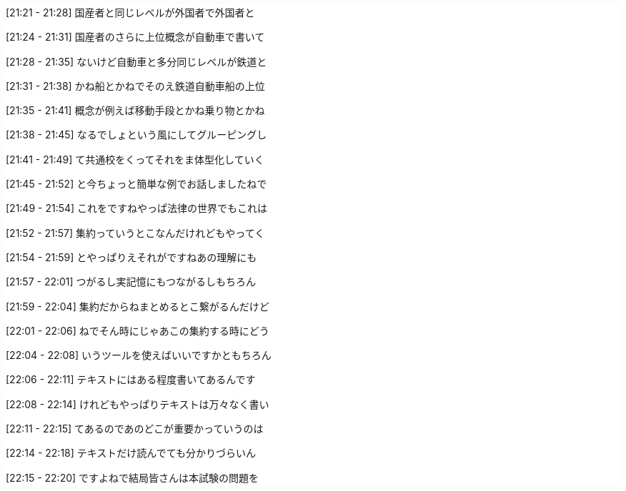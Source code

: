[21:21 - 21:28]
国産者と同じレベルが外国者で外国者と

[21:24 - 21:31]
国産者のさらに上位概念が自動車で書いて

[21:28 - 21:35]
ないけど自動車と多分同じレベルが鉄道と

[21:31 - 21:38]
かね船とかねでそのえ鉄道自動車船の上位

[21:35 - 21:41]
概念が例えば移動手段とかね乗り物とかね

[21:38 - 21:45]
なるでしょという風にしてグルーピングし

[21:41 - 21:49]
て共通校をくってそれをま体型化していく

[21:45 - 21:52]
と今ちょっと簡単な例でお話しましたねで

[21:49 - 21:54]
これをですねやっぱ法律の世界でもこれは

[21:52 - 21:57]
集約っていうとこなんだけれどもやってく

[21:54 - 21:59]
とやっぱりえそれがですねあの理解にも

[21:57 - 22:01]
つがるし実記憶にもつながるしもちろん

[21:59 - 22:04]
集約だからねまとめるとこ繋がるんだけど

[22:01 - 22:06]
ねでそん時にじゃあこの集約する時にどう

[22:04 - 22:08]
いうツールを使えばいいですかともちろん

[22:06 - 22:11]
テキストにはある程度書いてあるんです

[22:08 - 22:14]
けれどもやっぱりテキストは万々なく書い

[22:11 - 22:15]
てあるのであのどこが重要かっていうのは

[22:14 - 22:18]
テキストだけ読んでても分かりづらいん

[22:15 - 22:20]
ですよねで結局皆さんは本試験の問題を

